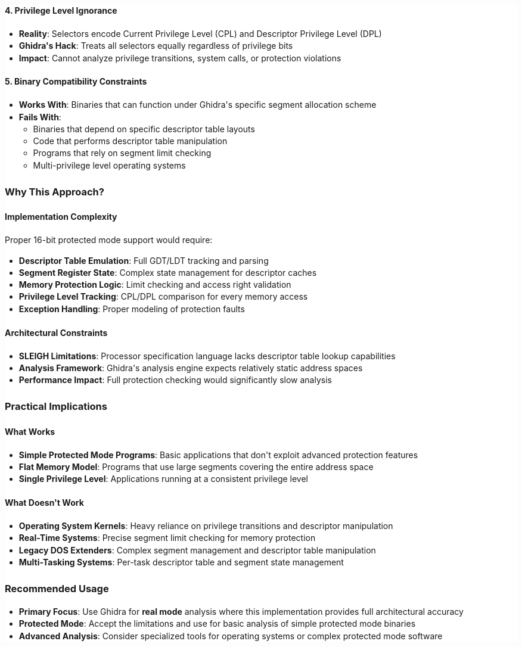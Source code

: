 #### 4. **Privilege Level Ignorance**
- **Reality**: Selectors encode Current Privilege Level (CPL) and Descriptor Privilege Level (DPL)
- **Ghidra's Hack**: Treats all selectors equally regardless of privilege bits
- **Impact**: Cannot analyze privilege transitions, system calls, or protection violations

#### 5. **Binary Compatibility Constraints**
- **Works With**: Binaries that can function under Ghidra's specific segment allocation scheme
- **Fails With**: 
  - Binaries that depend on specific descriptor table layouts
  - Code that performs descriptor table manipulation
  - Programs that rely on segment limit checking
  - Multi-privilege level operating systems

### Why This Approach?

#### Implementation Complexity
Proper 16-bit protected mode support would require:
- **Descriptor Table Emulation**: Full GDT/LDT tracking and parsing
- **Segment Register State**: Complex state management for descriptor caches
- **Memory Protection Logic**: Limit checking and access right validation
- **Privilege Level Tracking**: CPL/DPL comparison for every memory access
- **Exception Handling**: Proper modeling of protection faults

#### Architectural Constraints
- **SLEIGH Limitations**: Processor specification language lacks descriptor table lookup capabilities
- **Analysis Framework**: Ghidra's analysis engine expects relatively static address spaces
- **Performance Impact**: Full protection checking would significantly slow analysis

### Practical Implications

#### What Works
- **Simple Protected Mode Programs**: Basic applications that don't exploit advanced protection features
- **Flat Memory Model**: Programs that use large segments covering the entire address space
- **Single Privilege Level**: Applications running at a consistent privilege level

#### What Doesn't Work
- **Operating System Kernels**: Heavy reliance on privilege transitions and descriptor manipulation
- **Real-Time Systems**: Precise segment limit checking for memory protection
- **Legacy DOS Extenders**: Complex segment management and descriptor table manipulation
- **Multi-Tasking Systems**: Per-task descriptor table and segment state management

### Recommended Usage
- **Primary Focus**: Use Ghidra for **real mode** analysis where this implementation provides full architectural accuracy
- **Protected Mode**: Accept the limitations and use for basic analysis of simple protected mode binaries
- **Advanced Analysis**: Consider specialized tools for operating systems or complex protected mode software
